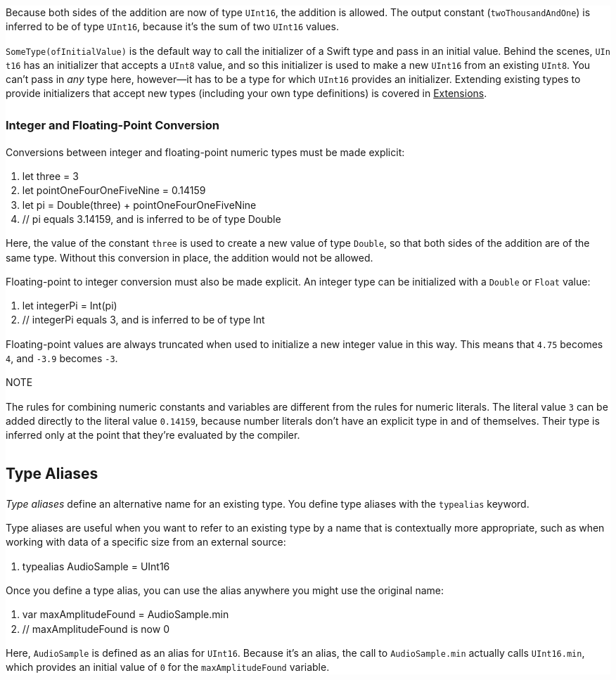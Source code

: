 Because both sides of the addition are now of type `UInt16`, the addition is allowed. The output constant (`twoThousandAndOne`) is inferred to be of type `UInt16`, because it’s the sum of two `UInt16` values.

`SomeType(ofInitialValue)` is the default way to call the initializer of a Swift type and pass in an initial value. Behind the scenes, `UInt16` has an initializer that accepts a `UInt8` value, and so this initializer is used to make a new `UInt16` from an existing `UInt8`. You can’t pass in *any* type here, however—it has to be a type for which `UInt16` provides an initializer. Extending existing types to provide initializers that accept new types (including your own type definitions) is covered in [Extensions](https://docs.swift.org/swift-book/LanguageGuide/Extensions.html).

### Integer and Floating-Point Conversion

Conversions between integer and floating-point numeric types must be made explicit:

1. let three = 3 
2. let pointOneFourOneFiveNine = 0.14159 
3. let pi = Double(three) + pointOneFourOneFiveNine 
4. // pi equals 3.14159, and is inferred to be of type Double 

Here, the value of the constant `three` is used to create a new value of type `Double`, so that both sides of the addition are of the same type. Without this conversion in place, the addition would not be allowed.

Floating-point to integer conversion must also be made explicit. An integer type can be initialized with a `Double` or `Float` value:

1. let integerPi = Int(pi) 
2. // integerPi equals 3, and is inferred to be of type Int 

Floating-point values are always truncated when used to initialize a new integer value in this way. This means that `4.75` becomes `4`, and `-3.9` becomes `-3`.

NOTE

The rules for combining numeric constants and variables are different from the rules for numeric literals. The literal value `3` can be added directly to the literal value `0.14159`, because number literals don’t have an explicit type in and of themselves. Their type is inferred only at the point that they’re evaluated by the compiler.

## Type Aliases

*Type aliases* define an alternative name for an existing type. You define type aliases with the `typealias` keyword.

Type aliases are useful when you want to refer to an existing type by a name that is contextually more appropriate, such as when working with data of a specific size from an external source:

1. typealias AudioSample = UInt16 

Once you define a type alias, you can use the alias anywhere you might use the original name:

1. var maxAmplitudeFound = AudioSample.min 
2. // maxAmplitudeFound is now 0 

Here, `AudioSample` is defined as an alias for `UInt16`. Because it’s an alias, the call to `AudioSample.min` actually calls `UInt16.min`, which provides an initial value of `0` for the `maxAmplitudeFound` variable.
